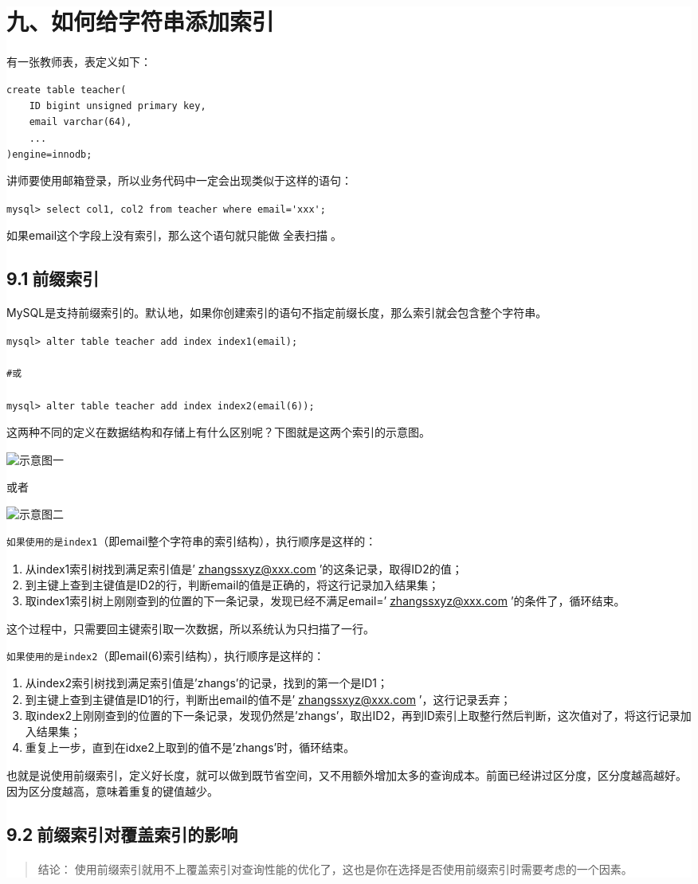 # 九、如何给字符串添加索引

有一张教师表，表定义如下：

```mysql
create table teacher( 
	ID bigint unsigned primary key, 
	email varchar(64), 
	... 
)engine=innodb;
```

讲师要使用邮箱登录，所以业务代码中一定会出现类似于这样的语句：

```mysql
mysql> select col1, col2 from teacher where email='xxx';
```

如果email这个字段上没有索引，那么这个语句就只能做 全表扫描 。

## 9.1 前缀索引

MySQL是支持前缀索引的。默认地，如果你创建索引的语句不指定前缀长度，那么索引就会包含整个字符串。

```mysql
mysql> alter table teacher add index index1(email); 

#或

mysql> alter table teacher add index index2(email(6));
```

这两种不同的定义在数据结构和存储上有什么区别呢？下图就是这两个索引的示意图。

![示意图一](../..//img/mysql/mysql索引优化与查询优化/10.示意图一.png)

或者

![示意图二](../..//img/mysql/mysql索引优化与查询优化/11.示意图二.png)

`如果使用的是index1`（即email整个字符串的索引结构），执行顺序是这样的：

1. 从index1索引树找到满足索引值是’ [zhangssxyz@xxx.com](mailto:zhangssxyz@xxx.com) ’的这条记录，取得ID2的值；
2. 到主键上查到主键值是ID2的行，判断email的值是正确的，将这行记录加入结果集；
3. 取index1索引树上刚刚查到的位置的下一条记录，发现已经不满足email=’ [zhangssxyz@xxx.com](mailto:zhangssxyz@xxx.com) ’的条件了，循环结束。



这个过程中，只需要回主键索引取一次数据，所以系统认为只扫描了一行。



`如果使用的是index2`（即email(6)索引结构），执行顺序是这样的：

1. 从index2索引树找到满足索引值是’zhangs’的记录，找到的第一个是ID1；
2. 到主键上查到主键值是ID1的行，判断出email的值不是’ [zhangssxyz@xxx.com](mailto:zhangssxyz@xxx.com) ’，这行记录丢弃；
3. 取index2上刚刚查到的位置的下一条记录，发现仍然是’zhangs’，取出ID2，再到ID索引上取整行然后判断，这次值对了，将这行记录加入结果集；
4. 重复上一步，直到在idxe2上取到的值不是’zhangs’时，循环结束。

也就是说使用前缀索引，定义好长度，就可以做到既节省空间，又不用额外增加太多的查询成本。前面已经讲过区分度，区分度越高越好。因为区分度越高，意味着重复的键值越少。

## 9.2 前缀索引对覆盖索引的影响

> 结论：
> 使用前缀索引就用不上覆盖索引对查询性能的优化了，这也是你在选择是否使用前缀索引时需要考虑的一个因素。




